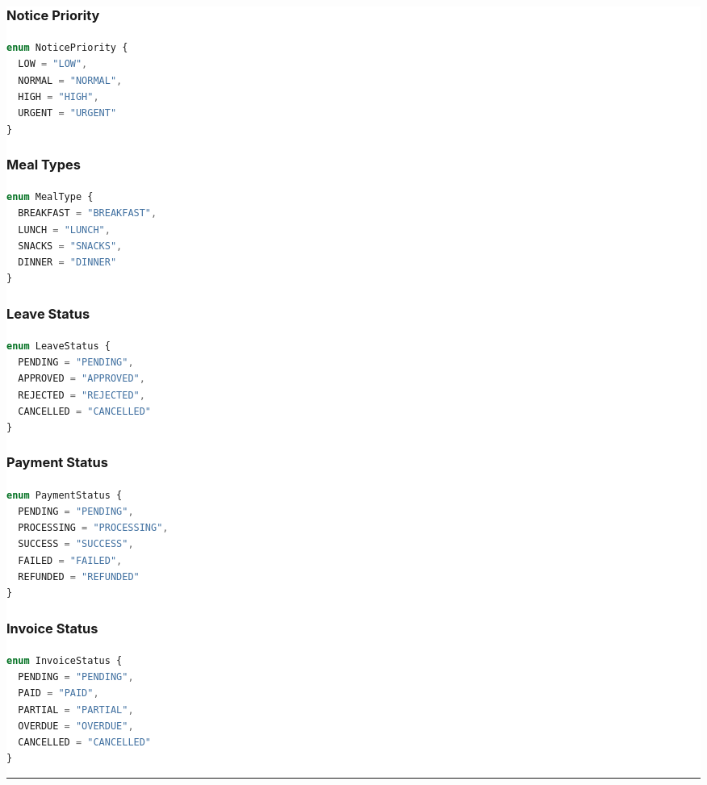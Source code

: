 ### Notice Priority
```typescript
enum NoticePriority {
  LOW = "LOW",
  NORMAL = "NORMAL",
  HIGH = "HIGH",
  URGENT = "URGENT"
}
```

### Meal Types
```typescript
enum MealType {
  BREAKFAST = "BREAKFAST",
  LUNCH = "LUNCH",
  SNACKS = "SNACKS",
  DINNER = "DINNER"
}
```

### Leave Status
```typescript
enum LeaveStatus {
  PENDING = "PENDING",
  APPROVED = "APPROVED",
  REJECTED = "REJECTED",
  CANCELLED = "CANCELLED"
}
```

### Payment Status
```typescript
enum PaymentStatus {
  PENDING = "PENDING",
  PROCESSING = "PROCESSING",
  SUCCESS = "SUCCESS",
  FAILED = "FAILED",
  REFUNDED = "REFUNDED"
}
```

### Invoice Status
```typescript
enum InvoiceStatus {
  PENDING = "PENDING",
  PAID = "PAID",
  PARTIAL = "PARTIAL",
  OVERDUE = "OVERDUE",
  CANCELLED = "CANCELLED"
}
```

---